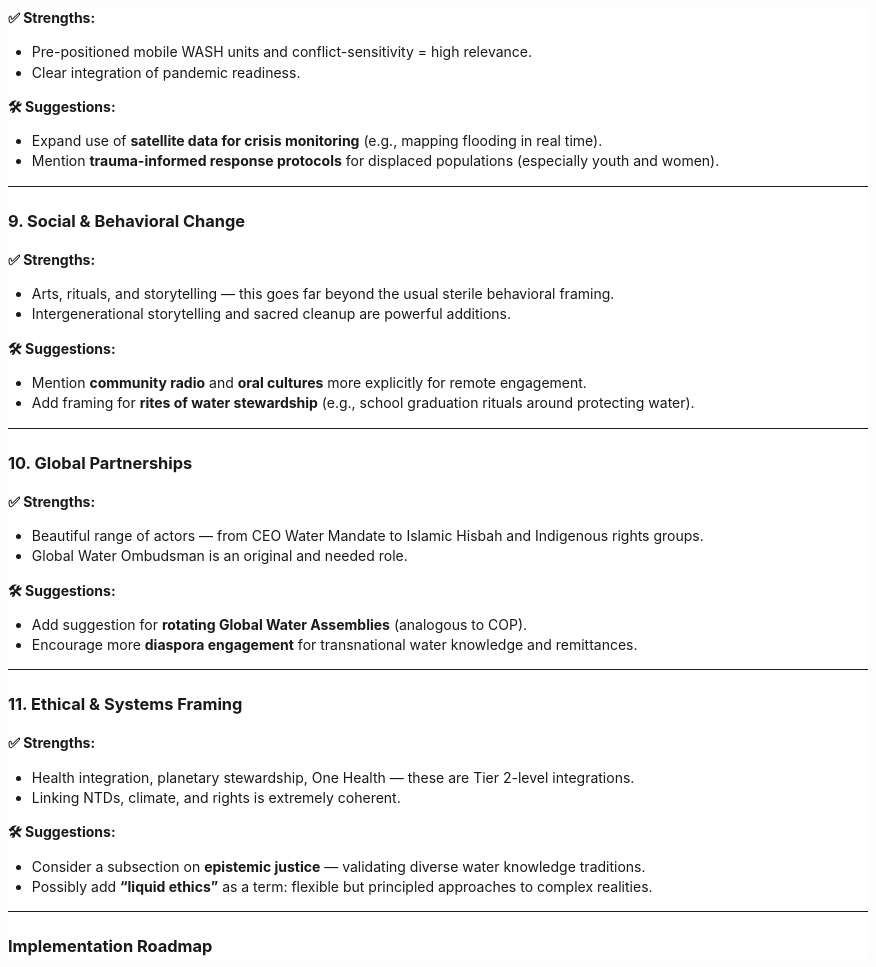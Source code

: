 **✅ Strengths:**

* Pre-positioned mobile WASH units and conflict-sensitivity = high relevance.
* Clear integration of pandemic readiness.

**🛠 Suggestions:**

* Expand use of **satellite data for crisis monitoring** (e.g., mapping flooding in real time).
* Mention **trauma-informed response protocols** for displaced populations (especially youth and women).

---

### **9. Social & Behavioral Change**

**✅ Strengths:**

* Arts, rituals, and storytelling — this goes far beyond the usual sterile behavioral framing.
* Intergenerational storytelling and sacred cleanup are powerful additions.

**🛠 Suggestions:**

* Mention **community radio** and **oral cultures** more explicitly for remote engagement.
* Add framing for **rites of water stewardship** (e.g., school graduation rituals around protecting water).

---

### **10. Global Partnerships**

**✅ Strengths:**

* Beautiful range of actors — from CEO Water Mandate to Islamic Hisbah and Indigenous rights groups.
* Global Water Ombudsman is an original and needed role.

**🛠 Suggestions:**

* Add suggestion for **rotating Global Water Assemblies** (analogous to COP).
* Encourage more **diaspora engagement** for transnational water knowledge and remittances.

---

### **11. Ethical & Systems Framing**

**✅ Strengths:**

* Health integration, planetary stewardship, One Health — these are Tier 2-level integrations.
* Linking NTDs, climate, and rights is extremely coherent.

**🛠 Suggestions:**

* Consider a subsection on **epistemic justice** — validating diverse water knowledge traditions.
* Possibly add **“liquid ethics”** as a term: flexible but principled approaches to complex realities.

---

### **Implementation Roadmap**

